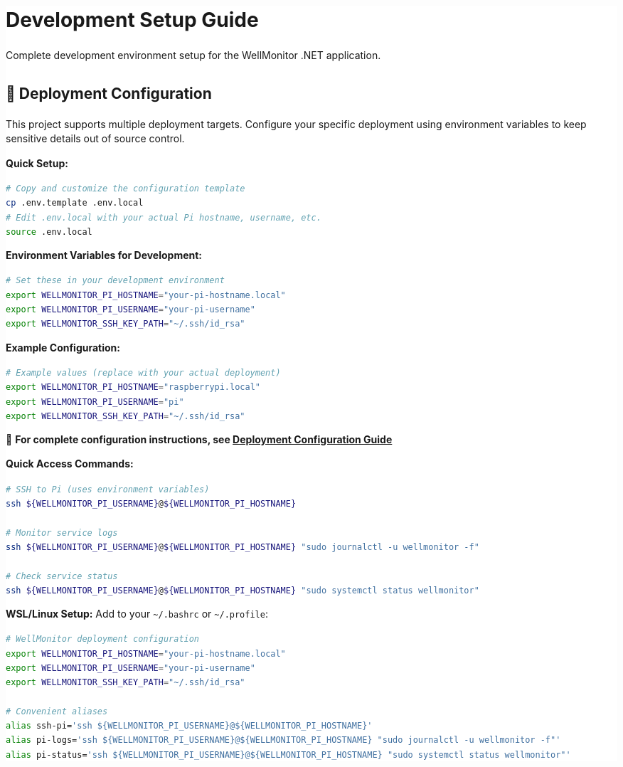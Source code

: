 # Development Setup Guide

Complete development environment setup for the WellMonitor .NET application.

## 🎯 Deployment Configuration

This project supports multiple deployment targets. Configure your specific deployment using environment variables to keep sensitive details out of source control.

**Quick Setup:**
```bash
# Copy and customize the configuration template
cp .env.template .env.local
# Edit .env.local with your actual Pi hostname, username, etc.
source .env.local
```

**Environment Variables for Development:**
```bash
# Set these in your development environment
export WELLMONITOR_PI_HOSTNAME="your-pi-hostname.local"
export WELLMONITOR_PI_USERNAME="your-pi-username"  
export WELLMONITOR_SSH_KEY_PATH="~/.ssh/id_rsa"
```

**Example Configuration:**
```bash
# Example values (replace with your actual deployment)
export WELLMONITOR_PI_HOSTNAME="raspberrypi.local"
export WELLMONITOR_PI_USERNAME="pi"
export WELLMONITOR_SSH_KEY_PATH="~/.ssh/id_rsa"
```

📖 **For complete configuration instructions, see [Deployment Configuration Guide](../configuration/deployment-configuration.md)**

**Quick Access Commands:**
```bash
# SSH to Pi (uses environment variables)
ssh ${WELLMONITOR_PI_USERNAME}@${WELLMONITOR_PI_HOSTNAME}

# Monitor service logs
ssh ${WELLMONITOR_PI_USERNAME}@${WELLMONITOR_PI_HOSTNAME} "sudo journalctl -u wellmonitor -f"

# Check service status  
ssh ${WELLMONITOR_PI_USERNAME}@${WELLMONITOR_PI_HOSTNAME} "sudo systemctl status wellmonitor"
```

**WSL/Linux Setup:**
Add to your `~/.bashrc` or `~/.profile`:
```bash
# WellMonitor deployment configuration
export WELLMONITOR_PI_HOSTNAME="your-pi-hostname.local"
export WELLMONITOR_PI_USERNAME="your-pi-username"
export WELLMONITOR_SSH_KEY_PATH="~/.ssh/id_rsa"

# Convenient aliases
alias ssh-pi='ssh ${WELLMONITOR_PI_USERNAME}@${WELLMONITOR_PI_HOSTNAME}'
alias pi-logs='ssh ${WELLMONITOR_PI_USERNAME}@${WELLMONITOR_PI_HOSTNAME} "sudo journalctl -u wellmonitor -f"'
alias pi-status='ssh ${WELLMONITOR_PI_USERNAME}@${WELLMONITOR_PI_HOSTNAME} "sudo systemctl status wellmonitor"'
```
